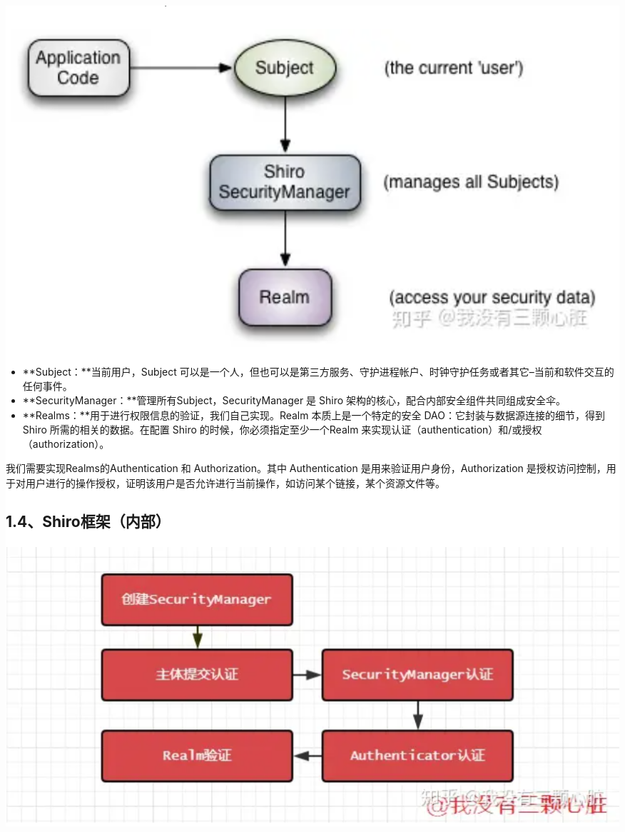 ![image-20240401114131300](../images/image-20240401114131300.png)

- **Subject：**当前用户，Subject 可以是一个人，但也可以是第三方服务、守护进程帐户、时钟守护任务或者其它–当前和软件交互的任何事件。
- **SecurityManager：**管理所有Subject，SecurityManager 是 Shiro 架构的核心，配合内部安全组件共同组成安全伞。
- **Realms：**用于进行权限信息的验证，我们自己实现。Realm 本质上是一个特定的安全 DAO：它封装与数据源连接的细节，得到Shiro 所需的相关的数据。在配置 Shiro 的时候，你必须指定至少一个Realm 来实现认证（authentication）和/或授权（authorization）。

我们需要实现Realms的Authentication 和 Authorization。其中 Authentication 是用来验证用户身份，Authorization 是授权访问控制，用于对用户进行的操作授权，证明该用户是否允许进行当前操作，如访问某个链接，某个资源文件等。

## 1.4、Shiro框架（内部）

![image-20240401125138750](../images/image-20240401125138750.png)
